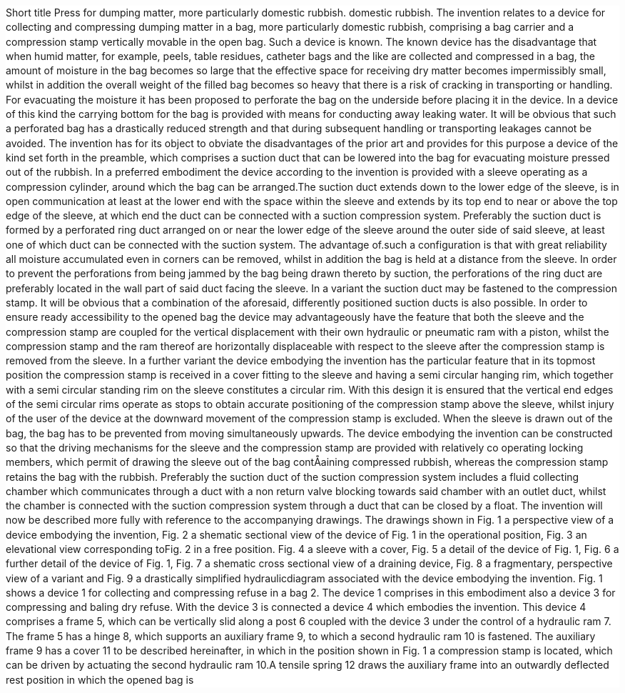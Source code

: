 Short title Press for dumping matter, more particularly domestic rubbish. domestic rubbish. The invention relates to a device for collecting and compressing dumping matter in a bag, more particularly domestic rubbish, comprising a bag carrier and a compression stamp vertically movable in the open bag. Such a device is known. The known device has the disadvantage that when humid matter, for example, peels, table residues, catheter bags and the like are collected and compressed in a bag, the amount of moisture in the bag becomes so large that the effective space for receiving dry matter becomes impermissibly small, whilst in addition the overall weight of the filled bag becomes so heavy that there is a risk of cracking in transporting or handling. For evacuating the moisture it has been proposed to perforate the bag on the underside before placing it in the device. In a device of this kind the carrying bottom for the bag is provided with means for conducting away leaking water. It will be obvious that such a perforated bag has a drastically reduced strength and that during subsequent handling or transporting leakages cannot be avoided. The invention has for its object to obviate the disadvantages of the prior art and provides for this purpose a device of the kind set forth in the preamble, which comprises a suction duct that can be lowered into the bag for evacuating moisture pressed out of the rubbish. In a preferred embodiment the device according to the invention is provided with a sleeve operating as a compression cylinder, around which the bag can be arranged.The suction duct extends down to the lower edge of the sleeve, is in open communication at least at the lower end with the space within the sleeve and extends by its top end to near or above the top edge of the sleeve, at which end the duct can be connected with a suction compression system. Preferably the suction duct is formed by a perforated ring duct arranged on or near the lower edge of the sleeve around the outer side of said sleeve, at least one of which duct can be connected with the suction system. The advantage of.such a configuration is that with great reliability all moisture accumulated even in corners can be removed, whilst in addition the bag is held at a distance from the sleeve. In order to prevent the perforations from being jammed by the bag being drawn thereto by suction, the perforations of the ring duct are preferably located in the wall part of said duct facing the sleeve. In a variant the suction duct may be fastened to the compression stamp. It will be obvious that a combination of the aforesaid, differently positioned suction ducts is also possible. In order to ensure ready accessibility to the opened bag the device may advantageously have the feature that both the sleeve and the compression stamp are coupled for the vertical displacement with their own hydraulic or pneumatic ram with a piston, whilst the compression stamp and the ram thereof are horizontally displaceable with respect to the sleeve after the compression stamp is removed from the sleeve. In a further variant the device embodying the invention has the particular feature that in its topmost position the compression stamp is received in a cover fitting to the sleeve and having a semi circular hanging rim, which together with a semi circular standing rim on the sleeve constitutes a circular rim. With this design it is ensured that the vertical end edges of the semi circular rims operate as stops to obtain accurate positioning of the compression stamp above the sleeve, whilst injury of the user of the device at the downward movement of the compression stamp is excluded. When the sleeve is drawn out of the bag, the bag has to be prevented from moving simultaneously upwards. The device embodying the invention can be constructed so that the driving mechanisms for the sleeve and the compression stamp are provided with relatively co operating locking members, which permit of drawing the sleeve out of the bag contÅaining compressed rubbish, whereas the compression stamp retains the bag with the rubbish. Preferably the suction duct of the suction compression system includes a fluid collecting chamber which communicates through a duct with a non return valve blocking towards said chamber with an outlet duct, whilst the chamber is connected with the suction compression system through a duct that can be closed by a float. The invention will now be described more fully with reference to the accompanying drawings. The drawings shown in Fig. 1 a perspective view of a device embodying the invention, Fig. 2 a shematic sectional view of the device of Fig. 1 in the operational position, Fig. 3 an elevational view corresponding toFig. 2 in a free position. Fig. 4 a sleeve with a cover, Fig. 5 a detail of the device of Fig. 1, Fig. 6 a further detail of the device of Fig. 1, Fig. 7 a shematic cross sectional view of a draining device, Fig. 8 a fragmentary, perspective view of a variant and Fig. 9 a drastically simplified hydraulicdiagram associated with the device embodying the invention. Fig. 1 shows a device 1 for collecting and compressing refuse in a bag 2. The device 1 comprises in this embodiment also a device 3 for compressing and baling dry refuse. With the device 3 is connected a device 4 which embodies the invention. This device 4 comprises a frame 5, which can be vertically slid along a post 6 coupled with the device 3 under the control of a hydraulic ram 7. The frame 5 has a hinge 8, which supports an auxiliary frame 9, to which a second hydraulic ram 10 is fastened. The auxiliary frame 9 has a cover 11 to be described hereinafter, in which in the position shown in Fig. 1 a compression stamp is located, which can be driven by actuating the second hydraulic ram 10.A tensile spring 12 draws the auxiliary frame into an outwardly deflected rest position in which the opened bag is